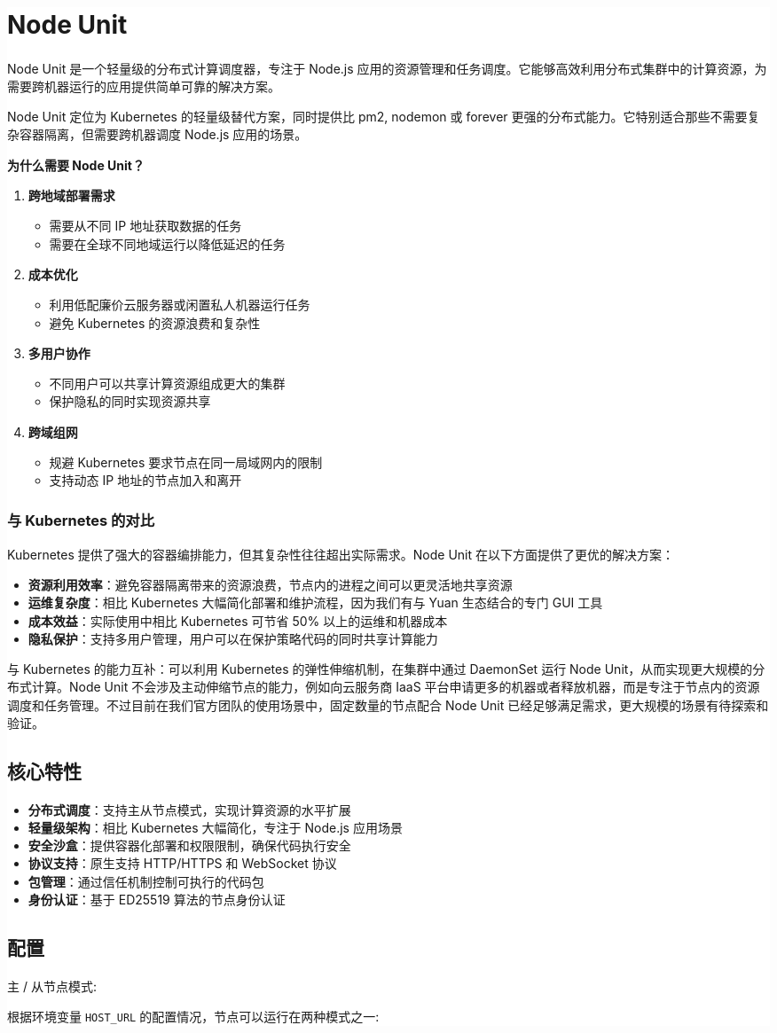 # Node Unit

Node Unit 是一个轻量级的分布式计算调度器，专注于 Node.js 应用的资源管理和任务调度。它能够高效利用分布式集群中的计算资源，为需要跨机器运行的应用提供简单可靠的解决方案。

Node Unit 定位为 Kubernetes 的轻量级替代方案，同时提供比 pm2, nodemon 或 forever 更强的分布式能力。它特别适合那些不需要复杂容器隔离，但需要跨机器调度 Node.js 应用的场景。

**为什么需要 Node Unit？**

1. **跨地域部署需求**

   - 需要从不同 IP 地址获取数据的任务
   - 需要在全球不同地域运行以降低延迟的任务

2. **成本优化**

   - 利用低配廉价云服务器或闲置私人机器运行任务
   - 避免 Kubernetes 的资源浪费和复杂性

3. **多用户协作**

   - 不同用户可以共享计算资源组成更大的集群
   - 保护隐私的同时实现资源共享

4. **跨域组网**

   - 规避 Kubernetes 要求节点在同一局域网内的限制
   - 支持动态 IP 地址的节点加入和离开

### 与 Kubernetes 的对比

Kubernetes 提供了强大的容器编排能力，但其复杂性往往超出实际需求。Node Unit 在以下方面提供了更优的解决方案：

- **资源利用效率**：避免容器隔离带来的资源浪费，节点内的进程之间可以更灵活地共享资源
- **运维复杂度**：相比 Kubernetes 大幅简化部署和维护流程，因为我们有与 Yuan 生态结合的专门 GUI 工具
- **成本效益**：实际使用中相比 Kubernetes 可节省 50% 以上的运维和机器成本
- **隐私保护**：支持多用户管理，用户可以在保护策略代码的同时共享计算能力

与 Kubernetes 的能力互补：可以利用 Kubernetes 的弹性伸缩机制，在集群中通过 DaemonSet 运行 Node Unit，从而实现更大规模的分布式计算。Node Unit 不会涉及主动伸缩节点的能力，例如向云服务商 IaaS 平台申请更多的机器或者释放机器，而是专注于节点内的资源调度和任务管理。不过目前在我们官方团队的使用场景中，固定数量的节点配合 Node Unit 已经足够满足需求，更大规模的场景有待探索和验证。

## 核心特性

- **分布式调度**：支持主从节点模式，实现计算资源的水平扩展
- **轻量级架构**：相比 Kubernetes 大幅简化，专注于 Node.js 应用场景
- **安全沙盒**：提供容器化部署和权限限制，确保代码执行安全
- **协议支持**：原生支持 HTTP/HTTPS 和 WebSocket 协议
- **包管理**：通过信任机制控制可执行的代码包
- **身份认证**：基于 ED25519 算法的节点身份认证

## 配置

主 / 从节点模式:

根据环境变量 `HOST_URL` 的配置情况，节点可以运行在两种模式之一:
